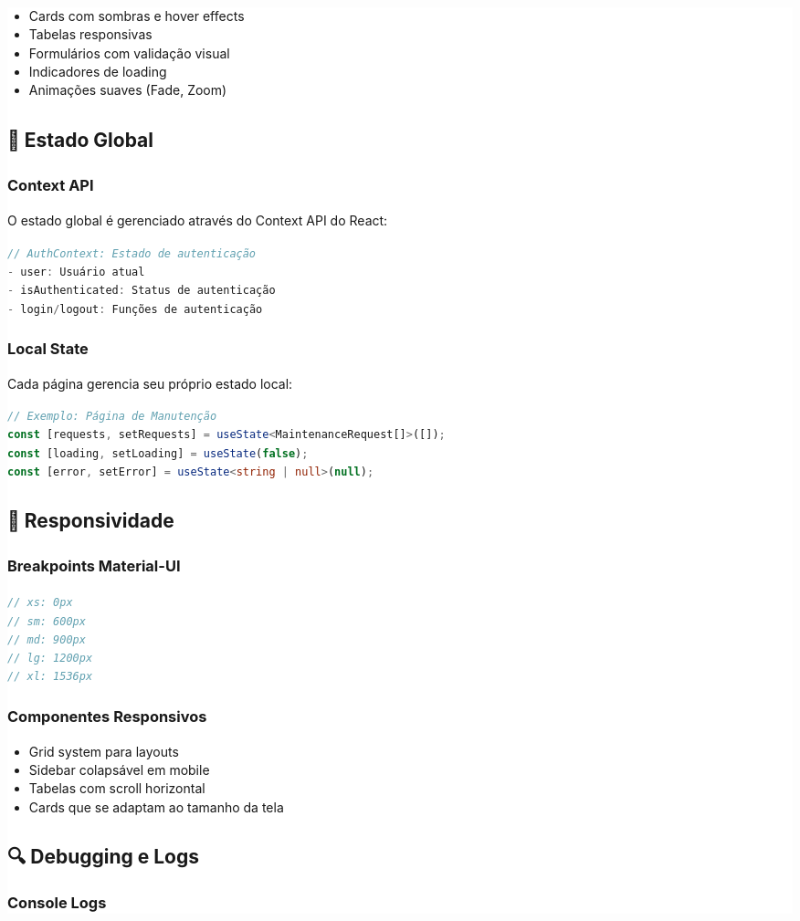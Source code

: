 - Cards com sombras e hover effects
- Tabelas responsivas
- Formulários com validação visual
- Indicadores de loading
- Animações suaves (Fade, Zoom)

## 🔄 Estado Global

### Context API

O estado global é gerenciado através do Context API do React:

```typescript
// AuthContext: Estado de autenticação
- user: Usuário atual
- isAuthenticated: Status de autenticação
- login/logout: Funções de autenticação
```

### Local State

Cada página gerencia seu próprio estado local:

```typescript
// Exemplo: Página de Manutenção
const [requests, setRequests] = useState<MaintenanceRequest[]>([]);
const [loading, setLoading] = useState(false);
const [error, setError] = useState<string | null>(null);
```

## 📱 Responsividade

### Breakpoints Material-UI

```typescript
// xs: 0px
// sm: 600px
// md: 900px
// lg: 1200px
// xl: 1536px
```

### Componentes Responsivos

- Grid system para layouts
- Sidebar colapsável em mobile
- Tabelas com scroll horizontal
- Cards que se adaptam ao tamanho da tela

## 🔍 Debugging e Logs

### Console Logs

